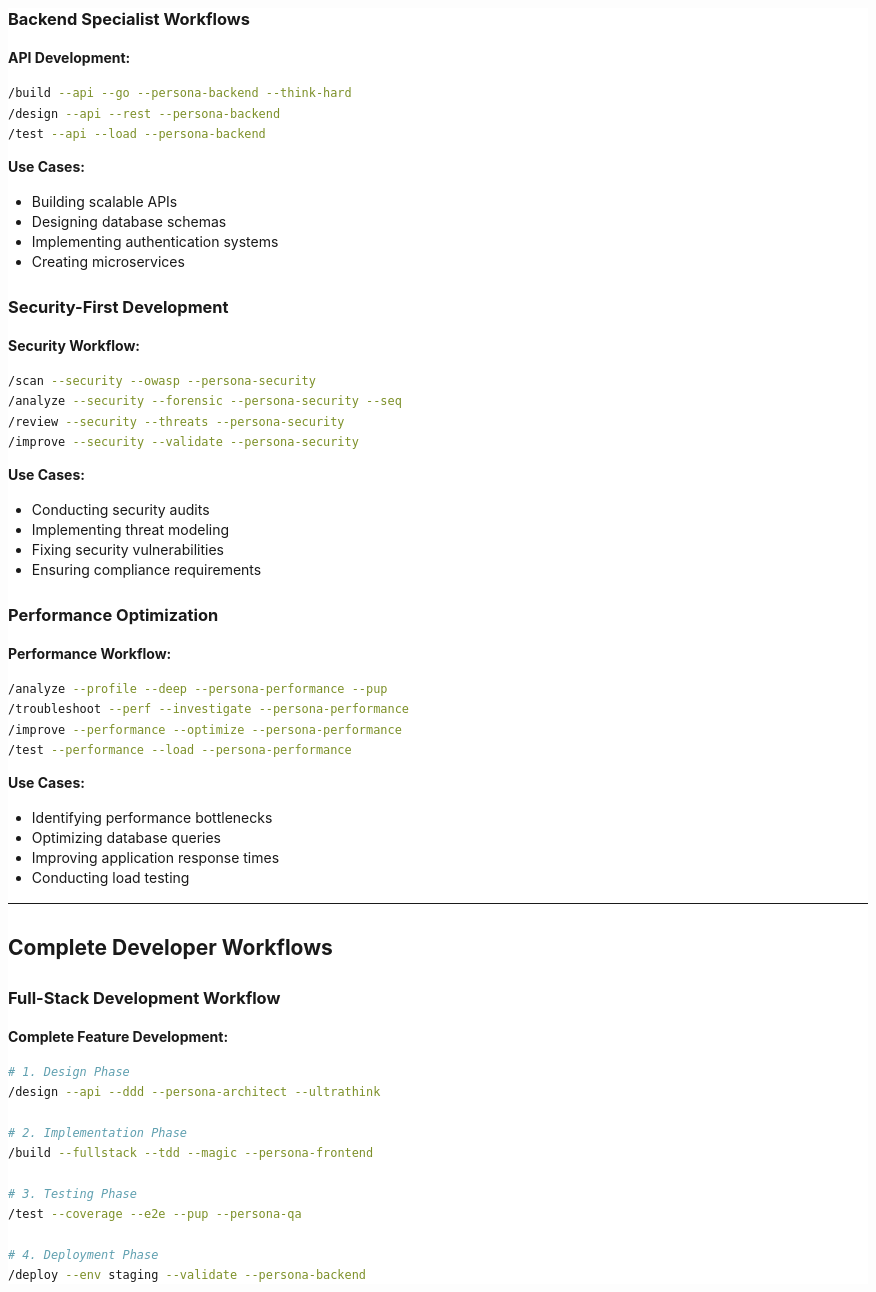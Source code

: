 ### Backend Specialist Workflows

**API Development:**
```bash
/build --api --go --persona-backend --think-hard
/design --api --rest --persona-backend
/test --api --load --persona-backend
```

**Use Cases:**
- Building scalable APIs
- Designing database schemas
- Implementing authentication systems
- Creating microservices

### Security-First Development

**Security Workflow:**
```bash
/scan --security --owasp --persona-security
/analyze --security --forensic --persona-security --seq
/review --security --threats --persona-security
/improve --security --validate --persona-security
```

**Use Cases:**
- Conducting security audits
- Implementing threat modeling
- Fixing security vulnerabilities
- Ensuring compliance requirements

### Performance Optimization

**Performance Workflow:**
```bash
/analyze --profile --deep --persona-performance --pup
/troubleshoot --perf --investigate --persona-performance
/improve --performance --optimize --persona-performance
/test --performance --load --persona-performance
```

**Use Cases:**
- Identifying performance bottlenecks
- Optimizing database queries
- Improving application response times
- Conducting load testing

---

## Complete Developer Workflows

### Full-Stack Development Workflow

**Complete Feature Development:**
```bash
# 1. Design Phase
/design --api --ddd --persona-architect --ultrathink

# 2. Implementation Phase
/build --fullstack --tdd --magic --persona-frontend

# 3. Testing Phase
/test --coverage --e2e --pup --persona-qa

# 4. Deployment Phase
/deploy --env staging --validate --persona-backend
```